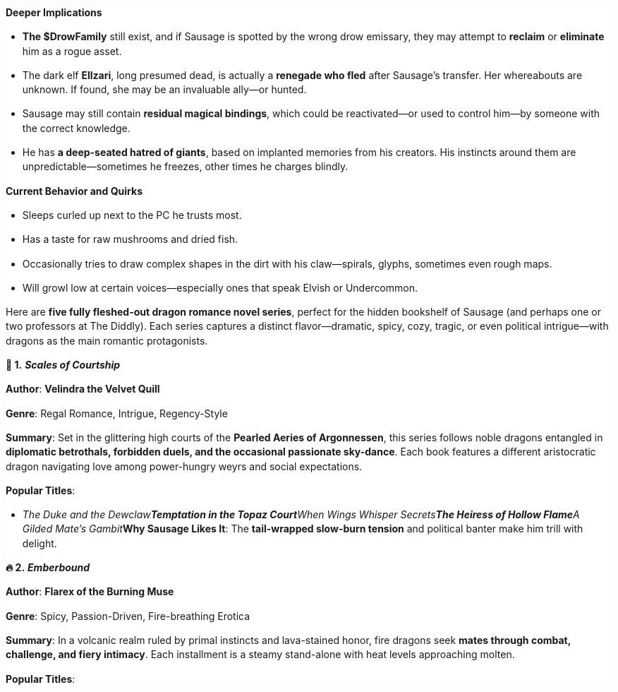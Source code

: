 **Deeper Implications**

* **The $DrowFamily** still exist, and if Sausage is spotted by the wrong drow emissary, they may attempt to **reclaim** or **eliminate** him as a rogue asset.

* The dark elf **Ellzari**, long presumed dead, is actually a **renegade who fled** after Sausage’s transfer. Her whereabouts are unknown. If found, she may be an invaluable ally—or hunted.

* Sausage may still contain **residual magical bindings**, which could be reactivated—or used to control him—by someone with the correct knowledge.

* He has **a deep-seated hatred of giants**, based on implanted memories from his creators. His instincts around them are unpredictable—sometimes he freezes, other times he charges blindly.

**Current Behavior and Quirks**

* Sleeps curled up next to the PC he trusts most.

* Has a taste for raw mushrooms and dried fish.

* Occasionally tries to draw complex shapes in the dirt with his claw—spirals, glyphs, sometimes even rough maps.

* Will growl low at certain voices—especially ones that speak Elvish or Undercommon.

Here are **five fully fleshed-out dragon romance novel series**, perfect for the hidden bookshelf of Sausage (and perhaps one or two professors at The Diddly). Each series captures a distinct flavor—dramatic, spicy, cozy, tragic, or even political intrigue—with dragons as the main romantic protagonists.

**🐉 1.** ***Scales of Courtship***

**Author**: **Velindra the Velvet Quill**

**Genre**: Regal Romance, Intrigue, Regency-Style

**Summary**:
Set in the glittering high courts of the **Pearled Aeries of Argonnessen**, this series follows noble dragons entangled in **diplomatic betrothals, forbidden duels, and the occasional passionate sky-dance**. Each book features a different aristocratic dragon navigating love among power-hungry weyrs and social expectations.

**Popular Titles**:

* *The Duke and the Dewclaw**Temptation in the Topaz Court**When Wings Whisper Secrets**The Heiress of Hollow Flame**A Gilded Mate’s Gambit***Why Sausage Likes It**: The **tail-wrapped slow-burn tension** and political banter make him trill with delight.

**🔥 2.** ***Emberbound***

**Author**: **Flarex of the Burning Muse**

**Genre**: Spicy, Passion-Driven, Fire-breathing Erotica

**Summary**:
In a volcanic realm ruled by primal instincts and lava-stained honor, fire dragons seek **mates through combat, challenge, and fiery intimacy**. Each installment is a steamy stand-alone with heat levels approaching molten.

**Popular Titles**:
